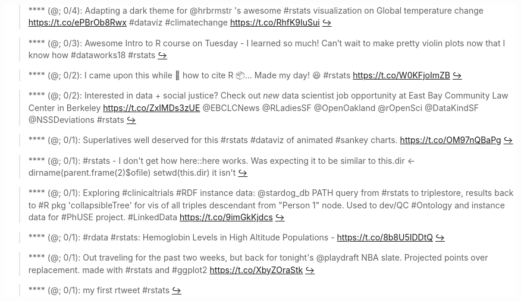 


> **** (@; 0/4): Adapting a dark theme for @hrbrmstr 's awesome #rstats visualization on Global temperature change 
https://t.co/ePBrOb8Rwx #dataviz #climatechange https://t.co/RhfK9IuSui  [&#8618;](https://twitter.com/dataandme/status/976892034211442688)




> **** (@; 0/3): Awesome Intro to R course on Tuesday - I learned so much! Can’t wait to make pretty violin plots now that I know how #dataworks18 #rstats  [&#8618;](https://twitter.com/dataandme/status/976858833875296258)




> **** (@; 0/2): I came upon this while  👀 how to cite R 📦...
Made my day! 😆
#rstats https://t.co/W0KFjoImZB  [&#8618;](https://twitter.com/dataandme/status/976870825877016576)




> **** (@; 0/2): Interested in data + social justice? Check out *new* data scientist job opportunity at East Bay Community Law Center in Berkeley https://t.co/ZxIMDs3zUE @EBCLCNews @RLadiesSF @OpenOakland @rOpenSci @DataKindSF @NSSDeviations #rstats  [&#8618;](https://twitter.com/dataandme/status/976854980249432066)




> **** (@; 0/1): Superlatives well deserved for this #rstats #dataviz of animated #sankey charts. https://t.co/OM97nQBaPg  [&#8618;](https://twitter.com/dataandme/status/976916579416977408)




> **** (@; 0/1): #rstats - I don't get how here::here works. Was expecting it to be similar to
this.dir &lt;- dirname(parent.frame(2)$ofile)
setwd(this.dir)
it isn't  [&#8618;](https://twitter.com/dataandme/status/976909119369154563)




> **** (@; 0/1): Exploring #clinicaltrials #RDF instance data:  @stardog_db PATH query from #rstats to triplestore, results back to #R pkg 'collapsibleTree' for vis of all triples descendant from "Person 1" node. Used to dev/QC #Ontology and instance data for #PhUSE project. #LinkedData https://t.co/9imGkKjdcs  [&#8618;](https://twitter.com/dataandme/status/976902939028713472)




> **** (@; 0/1): #rdata #rstats: Hemoglobin Levels in High Altitude Populations - https://t.co/8b8U5IDDtQ  [&#8618;](https://twitter.com/dataandme/status/976897148817207297)




> **** (@; 0/1): Out traveling for the past two weeks, but back for tonight's @playdraft NBA slate. Projected points over replacement. made with #rstats and #ggplot2 https://t.co/XbyZOraStk  [&#8618;](https://twitter.com/dataandme/status/976895619397816321)




> **** (@; 0/1): my first rtweet #rstats  [&#8618;](https://twitter.com/dataandme/status/976880640254726144)
